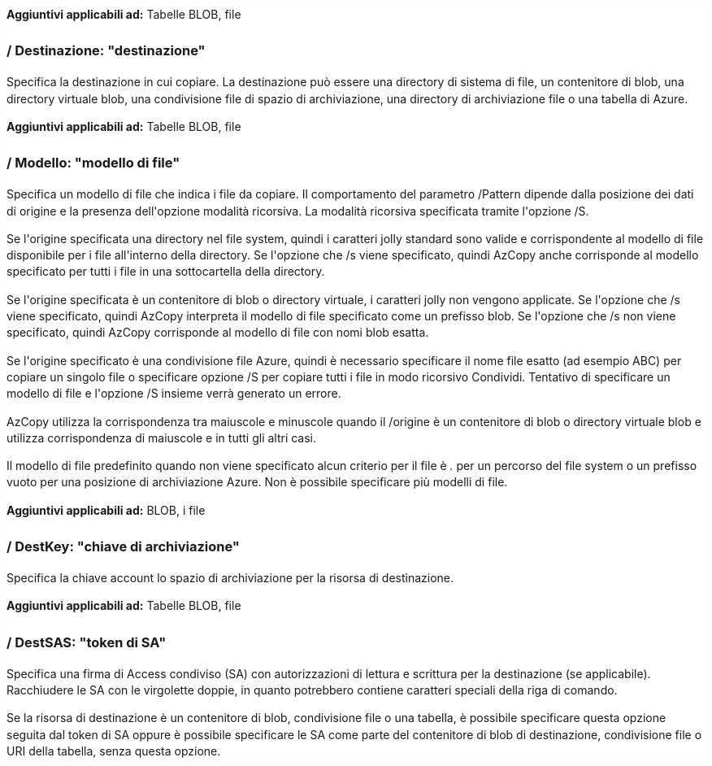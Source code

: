 **Aggiuntivi applicabili ad:** Tabelle BLOB, file

### <a name="destdestination"></a>/ Destinazione: "destinazione"

Specifica la destinazione in cui copiare. La destinazione può essere una directory di sistema di file, un contenitore di blob, una directory virtuale blob, una condivisione file di spazio di archiviazione, una directory di archiviazione file o una tabella di Azure.

**Aggiuntivi applicabili ad:** Tabelle BLOB, file

### <a name="patternfile-pattern"></a>/ Modello: "modello di file"

Specifica un modello di file che indica i file da copiare. Il comportamento del parametro /Pattern dipende dalla posizione dei dati di origine e la presenza dell'opzione modalità ricorsiva. La modalità ricorsiva specificata tramite l'opzione /S.

Se l'origine specificata una directory nel file system, quindi i caratteri jolly standard sono valide e corrispondente al modello di file disponibile per i file all'interno della directory. Se l'opzione che /s viene specificato, quindi AzCopy anche corrisponde al modello specificato per tutti i file in una sottocartella della directory.

Se l'origine specificata è un contenitore di blob o directory virtuale, i caratteri jolly non vengono applicate. Se l'opzione che /s viene specificato, quindi AzCopy interpreta il modello di file specificato come un prefisso blob. Se l'opzione che /s non viene specificato, quindi AzCopy corrisponde al modello di file con nomi blob esatta.

Se l'origine specificato è una condivisione file Azure, quindi è necessario specificare il nome file esatto (ad esempio ABC) per copiare un singolo file o specificare opzione /S per copiare tutti i file in modo ricorsivo Condividi. Tentativo di specificare un modello di file e l'opzione /S insieme verrà generato un errore.

AzCopy utilizza la corrispondenza tra maiuscole e minuscole quando il /origine è un contenitore di blob o directory virtuale blob e utilizza corrispondenza di maiuscole e in tutti gli altri casi.

Il modello di file predefinito quando non viene specificato alcun criterio per il file è *.* per un percorso del file system o un prefisso vuoto per una posizione di archiviazione Azure. Non è possibile specificare più modelli di file.

**Aggiuntivi applicabili ad:** BLOB, i file

### <a name="destkeystorage-key"></a>/ DestKey: "chiave di archiviazione"

Specifica la chiave account lo spazio di archiviazione per la risorsa di destinazione.

**Aggiuntivi applicabili ad:** Tabelle BLOB, file

### <a name="destsassas-token"></a>/ DestSAS: "token di SA"

Specifica una firma di Access condiviso (SA) con autorizzazioni di lettura e scrittura per la destinazione (se applicabile). Racchiudere le SA con le virgolette doppie, in quanto potrebbero contiene caratteri speciali della riga di comando.

Se la risorsa di destinazione è un contenitore di blob, condivisione file o una tabella, è possibile specificare questa opzione seguita dal token di SA oppure è possibile specificare le SA come parte del contenitore di blob di destinazione, condivisione file o URI della tabella, senza questa opzione.
